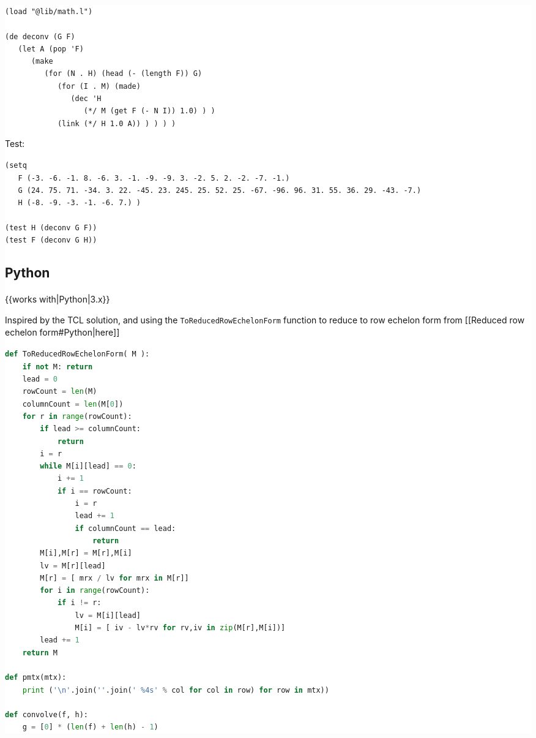 
```PicoLisp
(load "@lib/math.l")

(de deconv (G F)
   (let A (pop 'F)
      (make
         (for (N . H) (head (- (length F)) G)
            (for (I . M) (made)
               (dec 'H
                  (*/ M (get F (- N I)) 1.0) ) )
            (link (*/ H 1.0 A)) ) ) ) )
```

Test:

```PicoLisp
(setq
   F (-3. -6. -1. 8. -6. 3. -1. -9. -9. 3. -2. 5. 2. -2. -7. -1.)
   G (24. 75. 71. -34. 3. 22. -45. 23. 245. 25. 52. 25. -67. -96. 96. 31. 55. 36. 29. -43. -7.)
   H (-8. -9. -3. -1. -6. 7.) )

(test H (deconv G F))
(test F (deconv G H))
```



## Python

{{works with|Python|3.x}}

Inspired by the TCL solution, and using the <code>ToReducedRowEchelonForm</code> function to reduce to row echelon form from [[Reduced row echelon form#Python|here]]

```python
def ToReducedRowEchelonForm( M ):
    if not M: return
    lead = 0
    rowCount = len(M)
    columnCount = len(M[0])
    for r in range(rowCount):
        if lead >= columnCount:
            return
        i = r
        while M[i][lead] == 0:
            i += 1
            if i == rowCount:
                i = r
                lead += 1
                if columnCount == lead:
                    return
        M[i],M[r] = M[r],M[i]
        lv = M[r][lead]
        M[r] = [ mrx / lv for mrx in M[r]]
        for i in range(rowCount):
            if i != r:
                lv = M[i][lead]
                M[i] = [ iv - lv*rv for rv,iv in zip(M[r],M[i])]
        lead += 1
    return M

def pmtx(mtx):
    print ('\n'.join(''.join(' %4s' % col for col in row) for row in mtx))

def convolve(f, h):
    g = [0] * (len(f) + len(h) - 1)
```